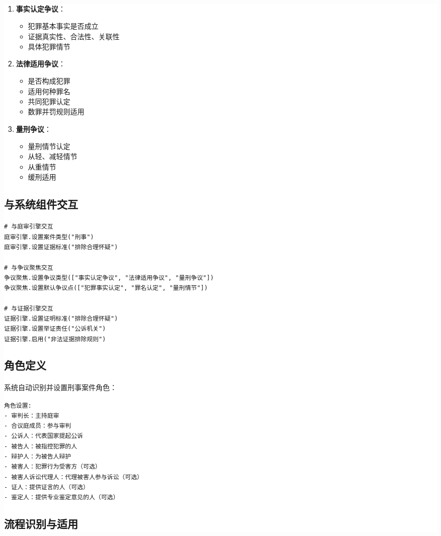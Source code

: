 1. **事实认定争议**：

   - 犯罪基本事实是否成立
   - 证据真实性、合法性、关联性
   - 具体犯罪情节

2. **法律适用争议**：

   - 是否构成犯罪
   - 适用何种罪名
   - 共同犯罪认定
   - 数罪并罚规则适用

3. **量刑争议**：
   - 量刑情节认定
   - 从轻、减轻情节
   - 从重情节
   - 缓刑适用

## 与系统组件交互

```
# 与庭审引擎交互
庭审引擎.设置案件类型("刑事")
庭审引擎.设置证据标准("排除合理怀疑")

# 与争议聚焦交互
争议聚焦.设置争议类型(["事实认定争议", "法律适用争议", "量刑争议"])
争议聚焦.设置默认争议点(["犯罪事实认定", "罪名认定", "量刑情节"])

# 与证据引擎交互
证据引擎.设置证明标准("排除合理怀疑")
证据引擎.设置举证责任("公诉机关")
证据引擎.启用("非法证据排除规则")
```

## 角色定义

系统自动识别并设置刑事案件角色：

```
角色设置:
- 审判长：主持庭审
- 合议庭成员：参与审判
- 公诉人：代表国家提起公诉
- 被告人：被指控犯罪的人
- 辩护人：为被告人辩护
- 被害人：犯罪行为受害方（可选）
- 被害人诉讼代理人：代理被害人参与诉讼（可选）
- 证人：提供证言的人（可选）
- 鉴定人：提供专业鉴定意见的人（可选）
```

## 流程识别与适用
